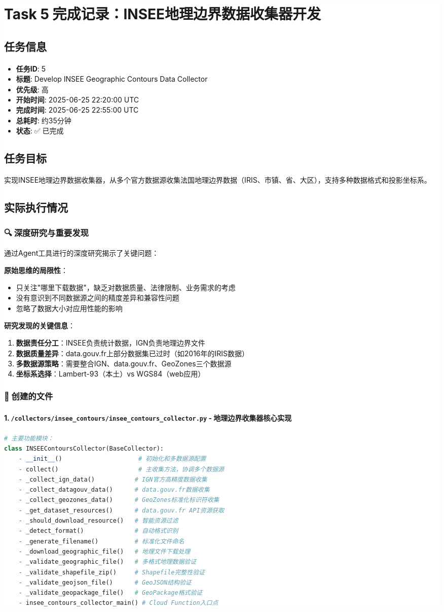 # Task 5 完成记录：INSEE地理边界数据收集器开发

## 任务信息
- **任务ID**: 5
- **标题**: Develop INSEE Geographic Contours Data Collector
- **优先级**: 高
- **开始时间**: 2025-06-25 22:20:00 UTC
- **完成时间**: 2025-06-25 22:55:00 UTC
- **总耗时**: 约35分钟
- **状态**: ✅ 已完成

## 任务目标
实现INSEE地理边界数据收集器，从多个官方数据源收集法国地理边界数据（IRIS、市镇、省、大区），支持多种数据格式和投影坐标系。

## 实际执行情况

### 🔍 深度研究与重要发现
通过Agent工具进行的深度研究揭示了关键问题：

**原始思维的局限性**：
- 只关注"哪里下载数据"，缺乏对数据质量、法律限制、业务需求的考虑
- 没有意识到不同数据源之间的精度差异和兼容性问题
- 忽略了数据大小对应用性能的影响

**研究发现的关键信息**：
1. **数据责任分工**：INSEE负责统计数据，IGN负责地理边界文件
2. **数据质量差异**：data.gouv.fr上部分数据集已过时（如2016年的IRIS数据）
3. **多数据源策略**：需要整合IGN、data.gouv.fr、GeoZones三个数据源
4. **坐标系选择**：Lambert-93（本土）vs WGS84（web应用）

### 📁 创建的文件

#### 1. `/collectors/insee_contours/insee_contours_collector.py` - 地理边界收集器核心实现
```python
# 主要功能模块：
class INSEEContoursCollector(BaseCollector):
    - __init__()                     # 初始化和多数据源配置
    - collect()                      # 主收集方法，协调多个数据源
    - _collect_ign_data()           # IGN官方高精度数据收集
    - _collect_datagouv_data()      # data.gouv.fr数据收集
    - _collect_geozones_data()      # GeoZones标准化标识符收集
    - _get_dataset_resources()      # data.gouv.fr API资源获取
    - _should_download_resource()   # 智能资源过滤
    - _detect_format()              # 自动格式识别
    - _generate_filename()          # 标准化文件命名
    - _download_geographic_file()   # 地理文件下载处理
    - _validate_geographic_file()   # 多格式地理数据验证
    - _validate_shapefile_zip()     # Shapefile完整性验证
    - _validate_geojson_file()      # GeoJSON结构验证
    - _validate_geopackage_file()   # GeoPackage格式验证
    - insee_contours_collector_main() # Cloud Function入口点
```
